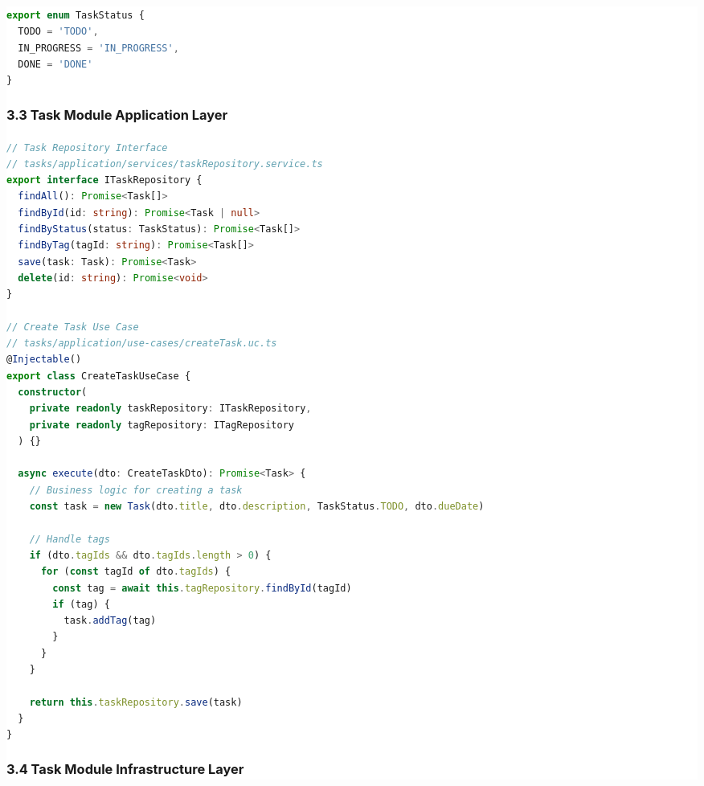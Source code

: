 ```typescript
export enum TaskStatus {
  TODO = 'TODO',
  IN_PROGRESS = 'IN_PROGRESS',
  DONE = 'DONE'
}
```

### 3.3 Task Module Application Layer

```typescript
// Task Repository Interface
// tasks/application/services/taskRepository.service.ts
export interface ITaskRepository {
  findAll(): Promise<Task[]>
  findById(id: string): Promise<Task | null>
  findByStatus(status: TaskStatus): Promise<Task[]>
  findByTag(tagId: string): Promise<Task[]>
  save(task: Task): Promise<Task>
  delete(id: string): Promise<void>
}

// Create Task Use Case
// tasks/application/use-cases/createTask.uc.ts
@Injectable()
export class CreateTaskUseCase {
  constructor(
    private readonly taskRepository: ITaskRepository,
    private readonly tagRepository: ITagRepository
  ) {}

  async execute(dto: CreateTaskDto): Promise<Task> {
    // Business logic for creating a task
    const task = new Task(dto.title, dto.description, TaskStatus.TODO, dto.dueDate)

    // Handle tags
    if (dto.tagIds && dto.tagIds.length > 0) {
      for (const tagId of dto.tagIds) {
        const tag = await this.tagRepository.findById(tagId)
        if (tag) {
          task.addTag(tag)
        }
      }
    }

    return this.taskRepository.save(task)
  }
}
```

### 3.4 Task Module Infrastructure Layer
